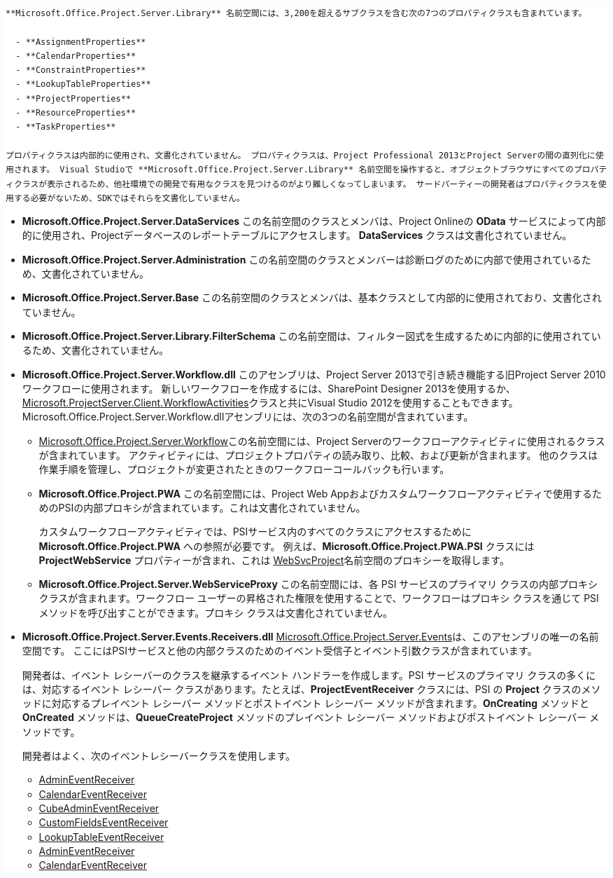    **Microsoft.Office.Project.Server.Library** 名前空間には、3,200を超えるサブクラスを含む次の7つのプロパティクラスも含まれています。 
    
      - **AssignmentProperties**  
      - **CalendarProperties**
      - **ConstraintProperties**
      - **LookupTableProperties**
      - **ProjectProperties**
      - **ResourceProperties**
      - **TaskProperties**
    
    プロパティクラスは内部的に使用され、文書化されていません。 プロパティクラスは、Project Professional 2013とProject Serverの間の直列化に使用されます。 Visual Studioで **Microsoft.Office.Project.Server.Library** 名前空間を操作すると、オブジェクトブラウザにすべてのプロパティクラスが表示されるため、他社環境での開発で有用なクラスを見つけるのがより難しくなってしまいます。 サードパーティーの開発者はプロパティクラスを使用する必要がないため、SDKではそれらを文書化していません。 
    
  - **Microsoft.Office.Project.Server.DataServices** この名前空間のクラスとメンバは、Project Onlineの **OData** サービスによって内部的に使用され、Projectデータベースのレポートテーブルにアクセスします。 **DataServices** クラスは文書化されていません。 
    
  - **Microsoft.Office.Project.Server.Administration** この名前空間のクラスとメンバーは診断ログのために内部で使用されているため、文書化されていません。 
    
  - **Microsoft.Office.Project.Server.Base** この名前空間のクラスとメンバは、基本クラスとして内部的に使用されており、文書化されていません。 
    
  - **Microsoft.Office.Project.Server.Library.FilterSchema** この名前空間は、フィルター図式を生成するために内部的に使用されているため、文書化されていません。 
    
- **Microsoft.Office.Project.Server.Workflow.dll** このアセンブリは、Project Server 2013で引き続き機能する旧Project Server 2010ワークフローに使用されます。 新しいワークフローを作成するには、SharePoint Designer 2013を使用するか、[Microsoft.ProjectServer.Client.WorkflowActivities](https://msdn.microsoft.com/library/Microsoft.ProjectServer.Client.WorkflowActivities.aspx)クラスと共にVisual Studio 2012を使用することもできます。 Microsoft.Office.Project.Server.Workflow.dllアセンブリには、次の3つの名前空間が含まれています。 
    
  - [Microsoft.Office.Project.Server.Workflow](https://msdn.microsoft.com/library/Microsoft.Office.Project.Server.Workflow.aspx)この名前空間には、Project Serverのワークフローアクティビティに使用されるクラスが含まれています。 アクティビティには、プロジェクトプロパティの読み取り、比較、および更新が含まれます。 他のクラスは作業手順を管理し、プロジェクトが変更されたときのワークフローコールバックも行います。 
    
  - **Microsoft.Office.Project.PWA** この名前空間には、Project Web Appおよびカスタムワークフローアクティビティで使用するためのPSIの内部プロキシが含まれています。これは文書化されていません。 
    
    カスタムワークフローアクティビティでは、PSIサービス内のすべてのクラスにアクセスするために **Microsoft.Office.Project.PWA** への参照が必要です。 例えば、**Microsoft.Office.Project.PWA.PSI** クラスには **ProjectWebService** プロパティーが含まれ、これは [WebSvcProject](https://msdn.microsoft.com/library/WebSvcProject.aspx)名前空間のプロキシーを取得します。 
    
  - **Microsoft.Office.Project.Server.WebServiceProxy** この名前空間には、各 PSI サービスのプライマリ クラスの内部プロキシ クラスが含まれます。ワークフロー ユーザーの昇格された権限を使用することで、ワークフローはプロキシ クラスを通じて PSI メソッドを呼び出すことができます。プロキシ クラスは文書化されていません。 
    
- **Microsoft.Office.Project.Server.Events.Receivers.dll** [Microsoft.Office.Project.Server.Events](https://msdn.microsoft.com/library/Microsoft.Office.Project.Server.Events.aspx)は、このアセンブリの唯一の名前空間です。 ここにはPSIサービスと他の内部クラスのためのイベント受信子とイベント引数クラスが含まれています。 
    
  開発者は、イベント レシーバーのクラスを継承するイベント ハンドラーを作成します。PSI サービスのプライマリ クラスの多くには、対応するイベント レシーバー クラスがあります。たとえば、**ProjectEventReceiver** クラスには、PSI の **Project** クラスのメソッドに対応するプレイベント レシーバー メソッドとポストイベント レシーバー メソッドが含まれます。**OnCreating** メソッドと **OnCreated** メソッドは、**QueueCreateProject** メソッドのプレイベント レシーバー メソッドおよびポストイベント レシーバー メソッドです。 
    
  開発者はよく、次のイベントレシーバークラスを使用します。
  <br/>  
  - [AdminEventReceiver](https://msdn.microsoft.com/library/Microsoft.Office.Project.Server.Events.AdminEventReceiver.aspx)
  - [CalendarEventReceiver](https://msdn.microsoft.com/library/Microsoft.Office.Project.Server.Events.CalendarEventReceiver.aspx)
  - [CubeAdminEventReceiver](https://msdn.microsoft.com/library/Microsoft.Office.Project.Server.Events.CubeAdminEventReceiver.aspx)
  - [CustomFieldsEventReceiver](https://msdn.microsoft.com/library/Microsoft.Office.Project.Server.Events.CustomFieldsEventReceiver.aspx)
  - [LookupTableEventReceiver](https://msdn.microsoft.com/library/Microsoft.Office.Project.Server.Events.LookupTableEventReceiver.aspx)
  - [AdminEventReceiver](https://msdn.microsoft.com/library/Microsoft.Office.Project.Server.Events.ProjectEventReceiver.aspx)
  - [CalendarEventReceiver](https://msdn.microsoft.com/library/Microsoft.Office.Project.Server.Events.OptimizerEventReceiver.aspx)